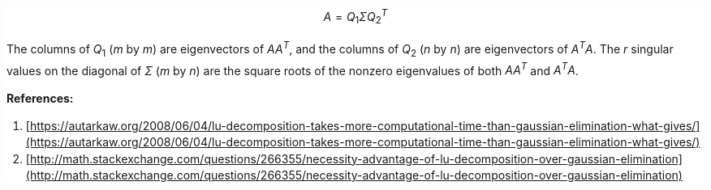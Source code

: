 $$
A = Q_1 \Sigma Q_2^T
$$

The columns of $Q_1$ ($m$ by $m$) are eigenvectors of $AA^T$, and the columns of $Q_2$ ($n$ by $n$) are eigenvectors of $A^TA$. The $r$ singular values on the diagonal of $\Sigma$ ($m$ by $n$) are the square roots of the nonzero eigenvalues of both $AA^T$ and $A^TA$.

__References:__

  1. [https://autarkaw.org/2008/06/04/lu-decomposition-takes-more-computational-time-than-gaussian-elimination-what-gives/](https://autarkaw.org/2008/06/04/lu-decomposition-takes-more-computational-time-than-gaussian-elimination-what-gives/)
  2. [http://math.stackexchange.com/questions/266355/necessity-advantage-of-lu-decomposition-over-gaussian-elimination](http://math.stackexchange.com/questions/266355/necessity-advantage-of-lu-decomposition-over-gaussian-elimination)
